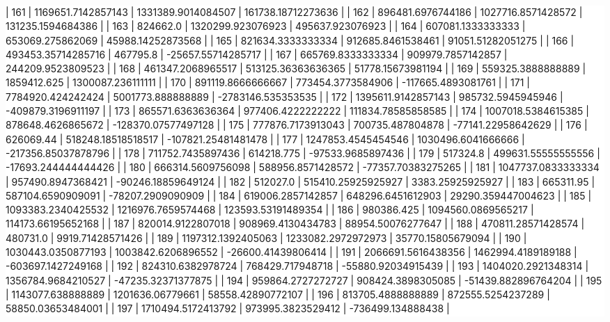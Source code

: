 | 161 | 1169651.7142857143 | 1331389.9014084507 | 161738.18712273636 |
| 162 | 896481.6976744186 | 1027716.8571428572 | 131235.1594684386 |
| 163 | 824662.0 | 1320299.923076923 | 495637.923076923 |
| 164 | 607081.1333333333 | 653069.275862069 | 45988.14252873568 |
| 165 | 821634.3333333334 | 912685.8461538461 | 91051.51282051275 |
| 166 | 493453.35714285716 | 467795.8 | -25657.55714285717 |
| 167 | 665769.8333333334 | 909979.7857142857 | 244209.9523809523 |
| 168 | 461347.2068965517 | 513125.36363636365 | 51778.15673981194 |
| 169 | 559325.3888888889 | 1859412.625 | 1300087.236111111 |
| 170 | 891119.8666666667 | 773454.3773584906 | -117665.4893081761 |
| 171 | 7784920.424242424 | 5001773.888888889 | -2783146.535353535 |
| 172 | 1395611.9142857143 | 985732.5945945946 | -409879.3196911197 |
| 173 | 865571.6363636364 | 977406.4222222222 | 111834.78585858585 |
| 174 | 1007018.5384615385 | 878648.4626865672 | -128370.07577497128 |
| 175 | 777876.7173913043 | 700735.487804878 | -77141.22958642629 |
| 176 | 626069.44 | 518248.18518518517 | -107821.25481481478 |
| 177 | 1247853.4545454546 | 1030496.6041666666 | -217356.85037878796 |
| 178 | 711752.7435897436 | 614218.775 | -97533.9685897436 |
| 179 | 517324.8 | 499631.55555555556 | -17693.244444444426 |
| 180 | 666314.5609756098 | 588956.8571428572 | -77357.70383275265 |
| 181 | 1047737.0833333334 | 957490.8947368421 | -90246.18859649124 |
| 182 | 512027.0 | 515410.25925925927 | 3383.25925925927 |
| 183 | 665311.95 | 587104.6590909091 | -78207.2909090909 |
| 184 | 619006.2857142857 | 648296.6451612903 | 29290.359447004623 |
| 185 | 1093383.2340425532 | 1216976.7659574468 | 123593.53191489354 |
| 186 | 980386.425 | 1094560.0869565217 | 114173.66195652168 |
| 187 | 820014.9122807018 | 908969.4130434783 | 88954.50076277647 |
| 188 | 470811.28571428574 | 480731.0 | 9919.71428571426 |
| 189 | 1197312.1392405063 | 1233082.2972972973 | 35770.15805679094 |
| 190 | 1030443.0350877193 | 1003842.6206896552 | -26600.41439806414 |
| 191 | 2066691.5616438356 | 1462994.4189189188 | -603697.1427249168 |
| 192 | 824310.6382978724 | 768429.717948718 | -55880.92034915439 |
| 193 | 1404020.2921348314 | 1356784.9684210527 | -47235.32371377875 |
| 194 | 959864.2727272727 | 908424.3898305085 | -51439.882896764204 |
| 195 | 1143077.638888889 | 1201636.06779661 | 58558.42890772107 |
| 196 | 813705.4888888889 | 872555.5254237289 | 58850.03653484001 |
| 197 | 1710494.5172413792 | 973995.3823529412 | -736499.134888438 |